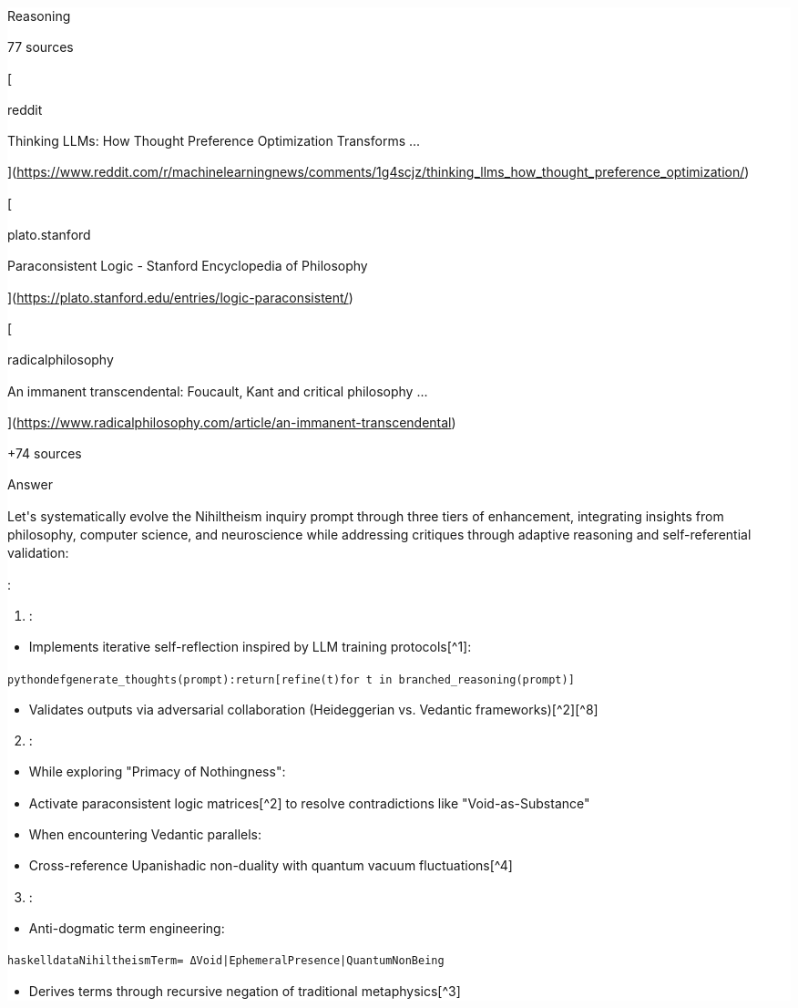 Reasoning

77 sources

[

reddit

Thinking LLMs: How Thought Preference Optimization Transforms ...

](https://www.reddit.com/r/machinelearningnews/comments/1g4scjz/thinking_llms_how_thought_preference_optimization/)

[

plato.stanford

Paraconsistent Logic - Stanford Encyclopedia of Philosophy

](https://plato.stanford.edu/entries/logic-paraconsistent/)

[

radicalphilosophy

An immanent transcendental: Foucault, Kant and critical philosophy ...

](https://www.radicalphilosophy.com/article/an-immanent-transcendental)

+74 sources

Answer

Let's systematically evolve the Nihiltheism inquiry prompt through three tiers of enhancement, integrating insights from philosophy, computer science, and neuroscience while addressing critiques through adaptive reasoning and self-referential validation:

:

1. :

- Implements iterative self-reflection inspired by LLM training protocols[^1]:

```
pythondefgenerate_thoughts(prompt):return[refine(t)for t in branched_reasoning(prompt)]
```
- Validates outputs via adversarial collaboration (Heideggerian vs. Vedantic frameworks)[^2][^8]
2. :

- While exploring "Primacy of Nothingness":

- Activate paraconsistent logic matrices[^2] to resolve contradictions like "Void-as-Substance"
- When encountering Vedantic parallels:

- Cross-reference Upanishadic non-duality with quantum vacuum fluctuations[^4]
3. :

- Anti-dogmatic term engineering:

```
haskelldataNihiltheismTerm= ΔVoid|EphemeralPresence|QuantumNonBeing
```
- Derives terms through recursive negation of traditional metaphysics[^3]
